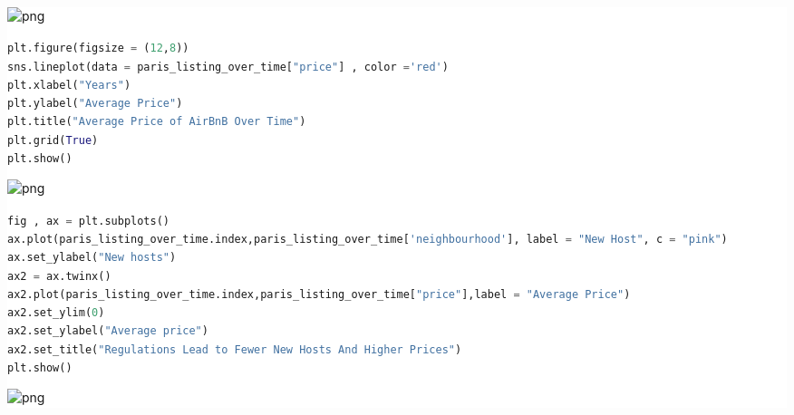 
    
![png](output_44_0.png)
    



```python
plt.figure(figsize = (12,8))
sns.lineplot(data = paris_listing_over_time["price"] , color ='red')
plt.xlabel("Years")
plt.ylabel("Average Price")
plt.title("Average Price of AirBnB Over Time")
plt.grid(True)
plt.show()
```


    
![png](output_45_0.png)
    



```python
fig , ax = plt.subplots()
ax.plot(paris_listing_over_time.index,paris_listing_over_time['neighbourhood'], label = "New Host", c = "pink")
ax.set_ylabel("New hosts")
ax2 = ax.twinx()
ax2.plot(paris_listing_over_time.index,paris_listing_over_time["price"],label = "Average Price")
ax2.set_ylim(0)
ax2.set_ylabel("Average price")
ax2.set_title("Regulations Lead to Fewer New Hosts And Higher Prices")
plt.show()
```


    
![png](output_46_0.png)
    



```python

```
